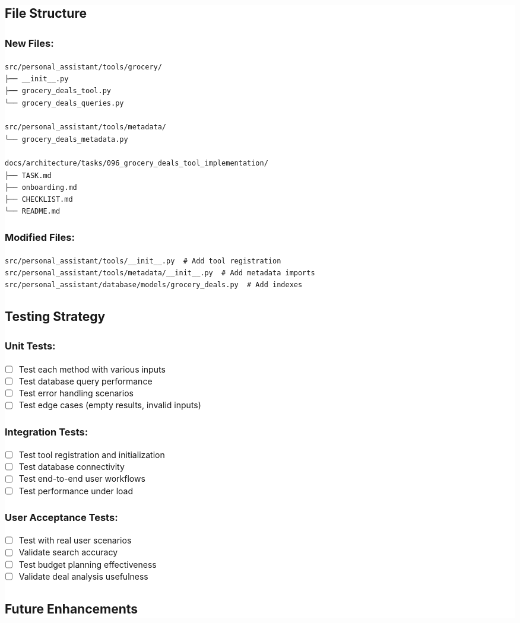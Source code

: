 ## File Structure

### New Files:

```
src/personal_assistant/tools/grocery/
├── __init__.py
├── grocery_deals_tool.py
└── grocery_deals_queries.py

src/personal_assistant/tools/metadata/
└── grocery_deals_metadata.py

docs/architecture/tasks/096_grocery_deals_tool_implementation/
├── TASK.md
├── onboarding.md
├── CHECKLIST.md
└── README.md
```

### Modified Files:

```
src/personal_assistant/tools/__init__.py  # Add tool registration
src/personal_assistant/tools/metadata/__init__.py  # Add metadata imports
src/personal_assistant/database/models/grocery_deals.py  # Add indexes
```

## Testing Strategy

### Unit Tests:

- [ ] Test each method with various inputs
- [ ] Test database query performance
- [ ] Test error handling scenarios
- [ ] Test edge cases (empty results, invalid inputs)

### Integration Tests:

- [ ] Test tool registration and initialization
- [ ] Test database connectivity
- [ ] Test end-to-end user workflows
- [ ] Test performance under load

### User Acceptance Tests:

- [ ] Test with real user scenarios
- [ ] Validate search accuracy
- [ ] Test budget planning effectiveness
- [ ] Validate deal analysis usefulness

## Future Enhancements
